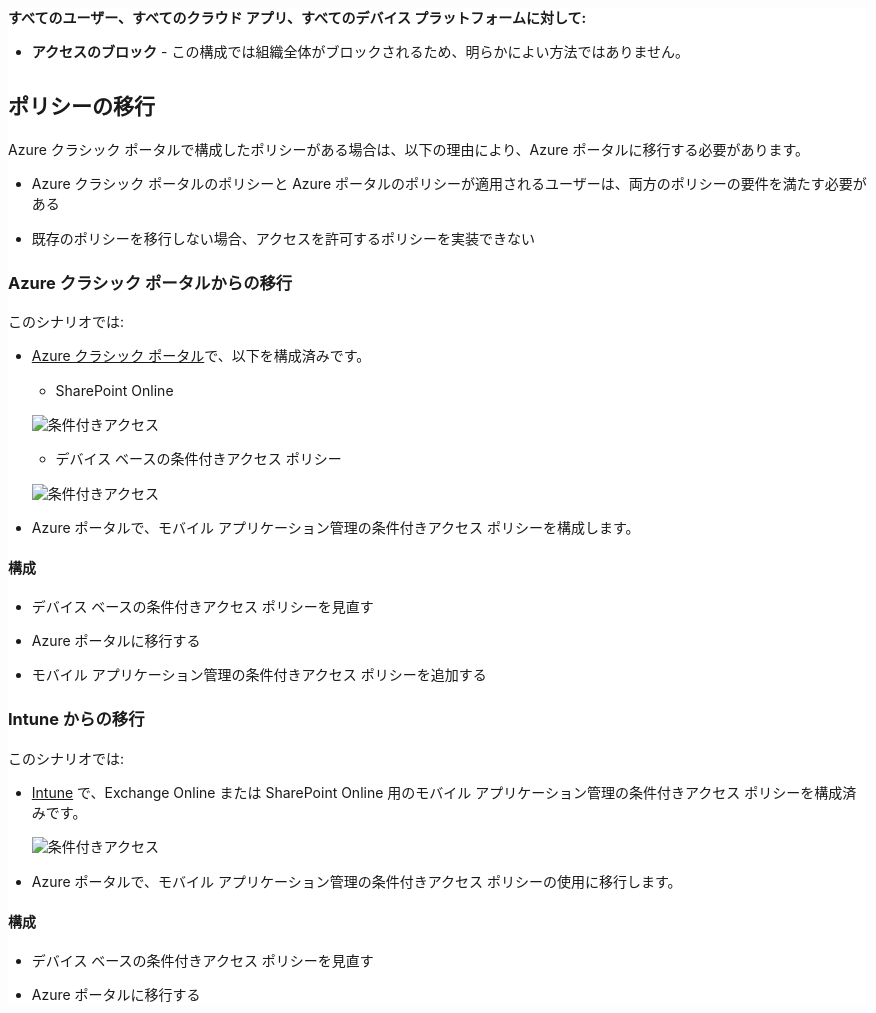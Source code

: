 
**すべてのユーザー、すべてのクラウド アプリ、すべてのデバイス プラットフォームに対して:**

- **アクセスのブロック** - この構成では組織全体がブロックされるため、明らかによい方法ではありません。



## <a name="policy-migration"></a>ポリシーの移行

Azure クラシック ポータルで構成したポリシーがある場合は、以下の理由により、Azure ポータルに移行する必要があります。


- Azure クラシック ポータルのポリシーと Azure ポータルのポリシーが適用されるユーザーは、両方のポリシーの要件を満たす必要がある 

- 既存のポリシーを移行しない場合、アクセスを許可するポリシーを実装できない


### <a name="migration-from-the-azure-classic-portal"></a>Azure クラシック ポータルからの移行

このシナリオでは: 

- [Azure クラシック ポータル](https://manage.windowsazure.com)で、以下を構成済みです。

    - SharePoint Online

    ![条件付きアクセス](./media/active-directory-conditional-access-best-practices/14.png)

    - デバイス ベースの条件付きアクセス ポリシー

    ![条件付きアクセス](./media/active-directory-conditional-access-best-practices/15.png)

- Azure ポータルで、モバイル アプリケーション管理の条件付きアクセス ポリシーを構成します。 
 

#### <a name="configuration"></a>構成 

- デバイス ベースの条件付きアクセス ポリシーを見直す

- Azure ポータルに移行する 

- モバイル アプリケーション管理の条件付きアクセス ポリシーを追加する


### <a name="migrating-from-intune"></a>Intune からの移行 

このシナリオでは:

- [Intune](https://portal.azure.com/#blade/Microsoft_Intune/SummaryBlade ) で、Exchange Online または SharePoint Online 用のモバイル アプリケーション管理の条件付きアクセス ポリシーを構成済みです。

    ![条件付きアクセス](./media/active-directory-conditional-access-best-practices/15.png)

- Azure ポータルで、モバイル アプリケーション管理の条件付きアクセス ポリシーの使用に移行します。


#### <a name="configuration"></a>構成 
 
- デバイス ベースの条件付きアクセス ポリシーを見直す

- Azure ポータルに移行する 
